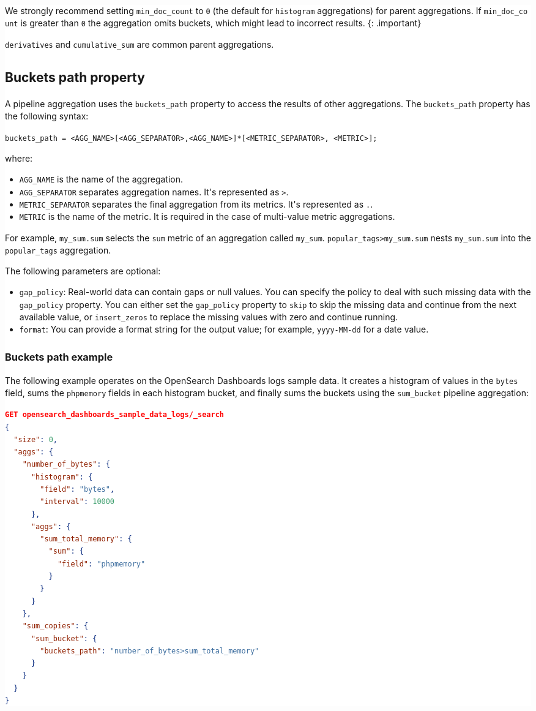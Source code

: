 We strongly recommend setting `min_doc_count` to `0` (the default for `histogram` aggregations) for parent aggregations. If `min_doc_count` is greater than `0` the aggregation omits buckets, which might lead to incorrect results.
{: .important}

`derivatives` and `cumulative_sum` are common parent aggregations.

## Buckets path property

A pipeline aggregation uses the `buckets_path` property to access the results of other aggregations.
The `buckets_path` property has the following syntax:

```
buckets_path = <AGG_NAME>[<AGG_SEPARATOR>,<AGG_NAME>]*[<METRIC_SEPARATOR>, <METRIC>];
```

where:

- `AGG_NAME` is the name of the aggregation.
- `AGG_SEPARATOR` separates aggregation names. It's represented as `>`.
- `METRIC_SEPARATOR` separates the final aggregation from its metrics. It's represented as `.`.
- `METRIC` is the name of the metric. It is required in the case of multi-value metric aggregations.

For example, `my_sum.sum` selects the `sum` metric of an aggregation called `my_sum`. `popular_tags>my_sum.sum` nests `my_sum.sum` into the `popular_tags` aggregation.

The following parameters are optional:

- `gap_policy`: Real-world data can contain gaps or null values. You can specify the policy to deal with such missing data with the `gap_policy` property. You can either set the `gap_policy` property to `skip` to skip the missing data and continue from the next available value, or `insert_zeros` to replace the missing values with zero and continue running.
- `format`: You can provide a format string for the output value; for example, `yyyy-MM-dd` for a date value.

### Buckets path example

The following example operates on the OpenSearch Dashboards logs sample data. It creates a histogram of values in the `bytes` field, sums the `phpmemory` fields in each histogram bucket, and finally sums the buckets using the `sum_bucket` pipeline aggregation:

```json
GET opensearch_dashboards_sample_data_logs/_search
{
  "size": 0,
  "aggs": {
    "number_of_bytes": {
      "histogram": {
        "field": "bytes",
        "interval": 10000
      },
      "aggs": {
        "sum_total_memory": {
          "sum": {
            "field": "phpmemory"
          }
        }
      }
    },
    "sum_copies": {
      "sum_bucket": {
        "buckets_path": "number_of_bytes>sum_total_memory"
      }
    }
  }
}
```